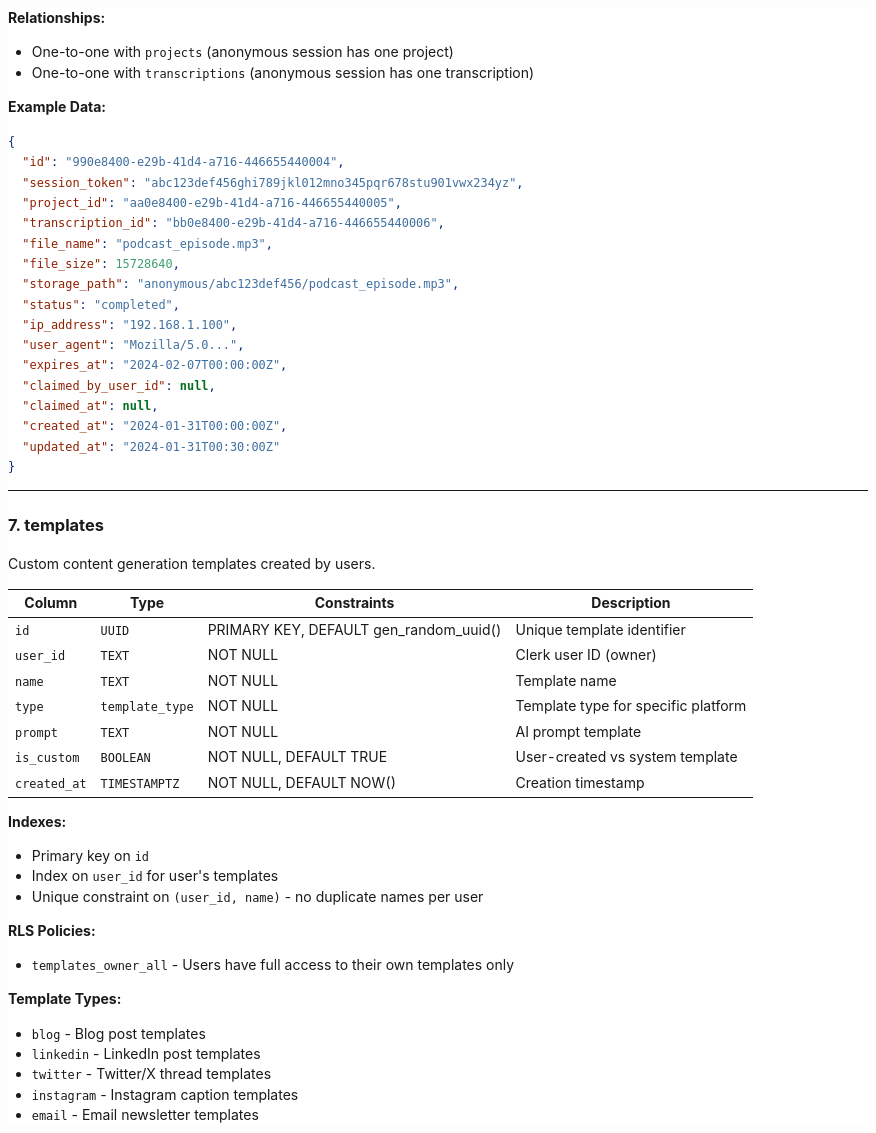 **Relationships:**
- One-to-one with `projects` (anonymous session has one project)
- One-to-one with `transcriptions` (anonymous session has one transcription)

**Example Data:**
```json
{
  "id": "990e8400-e29b-41d4-a716-446655440004",
  "session_token": "abc123def456ghi789jkl012mno345pqr678stu901vwx234yz",
  "project_id": "aa0e8400-e29b-41d4-a716-446655440005",
  "transcription_id": "bb0e8400-e29b-41d4-a716-446655440006",
  "file_name": "podcast_episode.mp3",
  "file_size": 15728640,
  "storage_path": "anonymous/abc123def456/podcast_episode.mp3",
  "status": "completed",
  "ip_address": "192.168.1.100",
  "user_agent": "Mozilla/5.0...",
  "expires_at": "2024-02-07T00:00:00Z",
  "claimed_by_user_id": null,
  "claimed_at": null,
  "created_at": "2024-01-31T00:00:00Z",
  "updated_at": "2024-01-31T00:30:00Z"
}
```

---

### 7. **templates**
Custom content generation templates created by users.

| Column | Type | Constraints | Description |
|--------|------|------------|-------------|
| `id` | `UUID` | PRIMARY KEY, DEFAULT gen_random_uuid() | Unique template identifier |
| `user_id` | `TEXT` | NOT NULL | Clerk user ID (owner) |
| `name` | `TEXT` | NOT NULL | Template name |
| `type` | `template_type` | NOT NULL | Template type for specific platform |
| `prompt` | `TEXT` | NOT NULL | AI prompt template |
| `is_custom` | `BOOLEAN` | NOT NULL, DEFAULT TRUE | User-created vs system template |
| `created_at` | `TIMESTAMPTZ` | NOT NULL, DEFAULT NOW() | Creation timestamp |

**Indexes:**
- Primary key on `id`
- Index on `user_id` for user's templates
- Unique constraint on `(user_id, name)` - no duplicate names per user

**RLS Policies:**
- `templates_owner_all` - Users have full access to their own templates only

**Template Types:**
- `blog` - Blog post templates
- `linkedin` - LinkedIn post templates
- `twitter` - Twitter/X thread templates
- `instagram` - Instagram caption templates
- `email` - Email newsletter templates
